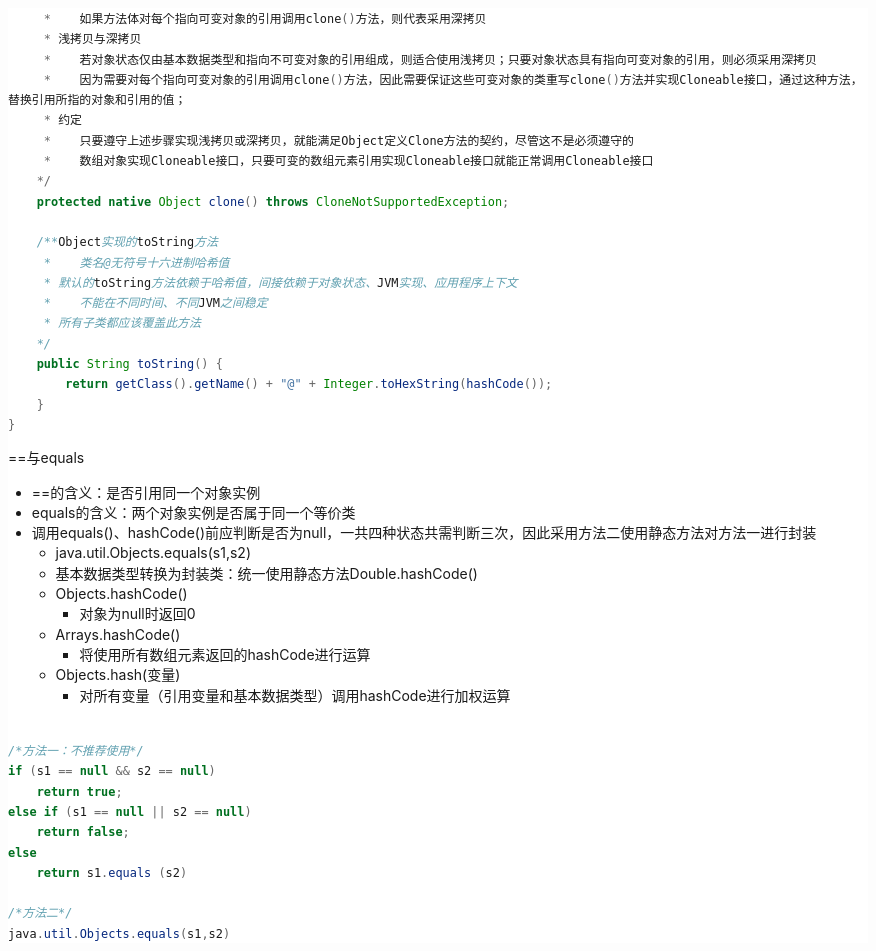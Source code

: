 ```java
     *    如果方法体对每个指向可变对象的引用调用clone()方法，则代表采用深拷贝
     * 浅拷贝与深拷贝
     *    若对象状态仅由基本数据类型和指向不可变对象的引用组成，则适合使用浅拷贝；只要对象状态具有指向可变对象的引用，则必须采用深拷贝
     *    因为需要对每个指向可变对象的引用调用clone()方法，因此需要保证这些可变对象的类重写clone()方法并实现Cloneable接口，通过这种方法，替换引用所指的对象和引用的值；
     * 约定
     *    只要遵守上述步骤实现浅拷贝或深拷贝，就能满足Object定义Clone方法的契约，尽管这不是必须遵守的
     *    数组对象实现Cloneable接口，只要可变的数组元素引用实现Cloneable接口就能正常调用Cloneable接口
    */
    protected native Object clone() throws CloneNotSupportedException;

    /**Object实现的toString方法
     *    类名@无符号十六进制哈希值
     * 默认的toString方法依赖于哈希值，间接依赖于对象状态、JVM实现、应用程序上下文
     *    不能在不同时间、不同JVM之间稳定
     * 所有子类都应该覆盖此方法
    */
    public String toString() {
        return getClass().getName() + "@" + Integer.toHexString(hashCode());
    }
}


```

==与equals
  - ==的含义：是否引用同一个对象实例
  - equals的含义：两个对象实例是否属于同一个等价类
- 调用equals()、hashCode()前应判断是否为null，一共四种状态共需判断三次，因此采用方法二使用静态方法对方法一进行封装
  - java.util.Objects.equals(s1,s2)
  - 基本数据类型转换为封装类：统一使用静态方法Double.hashCode()
  - Objects.hashCode()
    - 对象为null时返回0
  - Arrays.hashCode()
    - 将使用所有数组元素返回的hashCode进行运算
  - Objects.hash(变量)
    - 对所有变量（引用变量和基本数据类型）调用hashCode进行加权运算
```java

/*方法一：不推荐使用*/
if (s1 == null && s2 == null)
    return true;
else if (s1 == null || s2 == null)
    return false;
else
    return s1.equals (s2)

/*方法二*/
java.util.Objects.equals(s1,s2)

```
